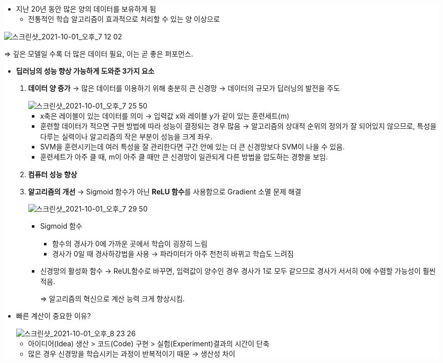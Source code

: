 - 지난 20년 동안 많은 양의 데이터를 보유하게 됨
    - 전통적인 학습 알고리즘이 효과적으로 처리할 수 있는 양 이상으로

<img width="500" alt="스크린샷_2021-10-01_오후_7 12 02" src="https://user-images.githubusercontent.com/66219968/135964150-0c46fe03-bebd-425b-85c6-c18c80d9740e.png">

⇒ 깊은 모델일 수록 더 많은 데이터 필요, 이는 곧 좋은 퍼포먼스.

 

- **딥러닝의 성능 향상 가능하게 도와준 3가지 요소**
    1. **데이터 양 증가**
    → 많은 데이터를 이용하기 위해 충분히 큰 신경망
    → 데이터의 규모가 딥러닝의 발전을 주도
        
        <img width="500" alt="스크린샷_2021-10-01_오후_7 25 50" src="https://user-images.githubusercontent.com/66219968/135964152-cdbff936-f414-4a22-a3ca-cdee788bb364.png">
        
        - x축은 레이블이 있는 데이터를 의미 
        → 입력값 x와 레이블 y가 같이 있는 훈련세트(m)
        - 훈련할 데이터가 적으면 구현 방법에 따라 성능이 결정되는 경우 많음
        → 알고리즘의 상대적 순위의 정의가 잘 되어있지 않으므로, 특성을 다루는 실력이나 알고리즘의 작은 부분이 성능을 크게 좌우.
        - SVM을 훈련시키는데 여러 특성을 잘 관리한다면 구간 안에 있는 더 큰 신경망보다 SVM이 나을 수 있음.
        - 훈련세트가 아주 클 때, m이 아주 클 때만 큰 신경망이 일관되게 다른 방법을 압도하는 경향을 보임.
    2. **컴퓨터 성능 향상**
    3. **알고리즘의 개선**
    → Sigmoid 함수가 아닌 **ReLU 함수**를 사용함으로 Gradient 소멸 문제 해결
        
        <img width="500" alt="스크린샷_2021-10-01_오후_7 29 50" src="https://user-images.githubusercontent.com/66219968/135964155-e1540f48-1228-4f76-afd6-75e66fd65405.png">
        
        - Sigmoid 함수
            - 함수의 경사가 0에 가까운 곳에서 학습이 굉장히 느림
            - 경사가 0일 때 경사하강법을 사용 → 파라미터가 아주 천천히 바뀌고 학습도 느려짐
        - 신경망의 활성화 함수 → ReUL함수로 바꾸면,
        입력값이 양수인 경우 경사가 1로 모두 같으므로 경사가 서서히 0에 수렴할 가능성이 훨씬 적음.
            
            ⇒ 알고리즘의 혁신으로 계산 능력 크게 향상시킴.
            
- 빠른 계산이 중요한 이유?
    
    <img width="500" alt="스크린샷_2021-10-01_오후_8 23 26" src="https://user-images.githubusercontent.com/66219968/135964158-b01a83b4-9d06-4f71-aef6-bd1e5e5a4bb4.png">
    
    - 아이디어(Idea) 생산 > 코드(Code) 구현 > 실험(Experiment)결과의 시간이 단축
    - 많은 경우 신경망을 학습시키는 과정이 반복적이기 때문 → 생산성 차이
